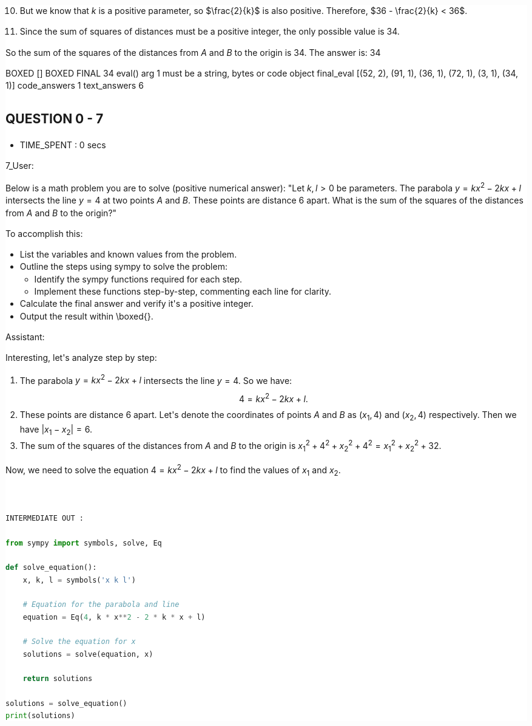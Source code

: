 10. But we know that $k$ is a positive parameter, so $\frac{2}{k}$ is also positive. Therefore, $36 - \frac{2}{k} < 36$.

11. Since the sum of squares of distances must be a positive integer, the only possible value is $34$.

So the sum of the squares of the distances from $A$ and $B$ to the origin is 34. The answer is: $34$

BOXED []
BOXED FINAL 34
eval() arg 1 must be a string, bytes or code object final_eval
[(52, 2), (91, 1), (36, 1), (72, 1), (3, 1), (34, 1)]
code_answers 1 text_answers 6



## QUESTION 0 - 7 
- TIME_SPENT : 0 secs

7_User:

Below is a math problem you are to solve (positive numerical answer):
"Let $k, l > 0$ be parameters. The parabola $y = kx^2 - 2kx + l$ intersects the line $y = 4$ at two points $A$ and $B$. These points are distance 6 apart. What is the sum of the squares of the distances from $A$ and $B$ to the origin?"

To accomplish this:
- List the variables and known values from the problem.
- Outline the steps using sympy to solve the problem:
  * Identify the sympy functions required for each step.
  * Implement these functions step-by-step, commenting each line for clarity.
- Calculate the final answer and verify it's a positive integer.
- Output the result within \boxed{}.

Assistant:

Interesting, let's analyze step by step:



1. The parabola $y = kx^2 - 2kx + l$ intersects the line $y = 4$. So we have:
$$4 = kx^2 - 2kx + l.$$
2. These points are distance 6 apart. Let's denote the coordinates of points $A$ and $B$ as $(x_1, 4)$ and $(x_2, 4)$ respectively. Then we have $|x_1 - x_2| = 6$.
3. The sum of the squares of the distances from $A$ and $B$ to the origin is $x_1^2 + 4^2 + x_2^2 + 4^2 = x_1^2 + x_2^2 + 32$.

Now, we need to solve the equation $4 = kx^2 - 2kx + l$ to find the values of $x_1$ and $x_2$.

```python


INTERMEDIATE OUT :

from sympy import symbols, solve, Eq

def solve_equation():
    x, k, l = symbols('x k l')

    # Equation for the parabola and line
    equation = Eq(4, k * x**2 - 2 * k * x + l)

    # Solve the equation for x
    solutions = solve(equation, x)

    return solutions

solutions = solve_equation()
print(solutions)
```